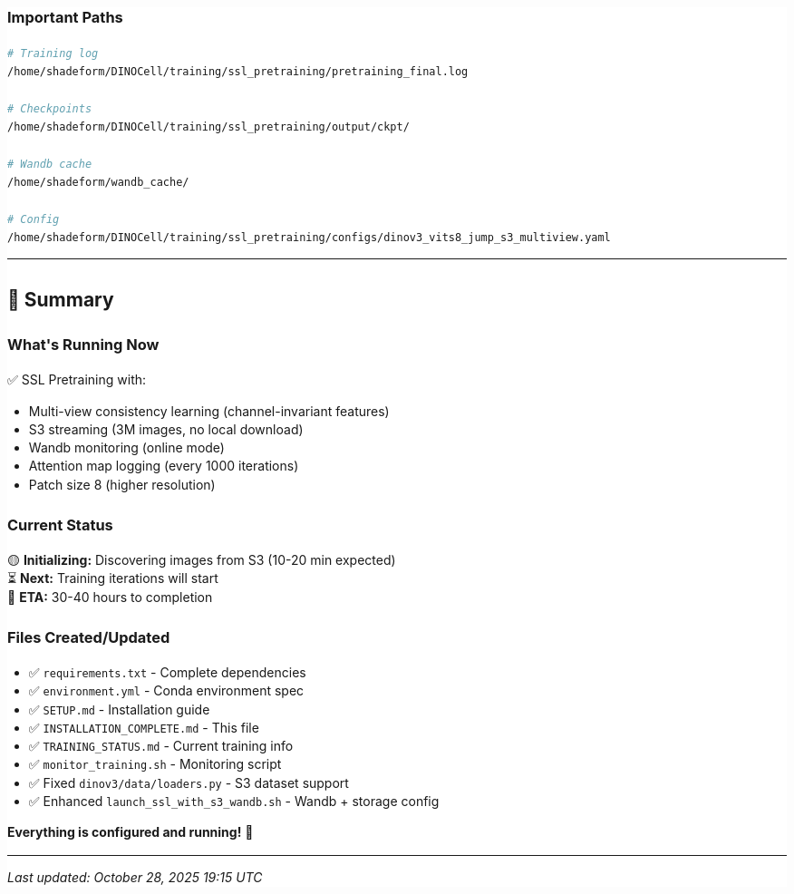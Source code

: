 ### Important Paths
```bash
# Training log
/home/shadeform/DINOCell/training/ssl_pretraining/pretraining_final.log

# Checkpoints
/home/shadeform/DINOCell/training/ssl_pretraining/output/ckpt/

# Wandb cache
/home/shadeform/wandb_cache/

# Config
/home/shadeform/DINOCell/training/ssl_pretraining/configs/dinov3_vits8_jump_s3_multiview.yaml
```

---

## 🎉 Summary

### What's Running Now
✅ SSL Pretraining with:
- Multi-view consistency learning (channel-invariant features)
- S3 streaming (3M images, no local download)
- Wandb monitoring (online mode)
- Attention map logging (every 1000 iterations)
- Patch size 8 (higher resolution)

### Current Status
🟡 **Initializing:** Discovering images from S3 (10-20 min expected)  
⏳ **Next:** Training iterations will start  
🎯 **ETA:** 30-40 hours to completion

### Files Created/Updated
- ✅ `requirements.txt` - Complete dependencies
- ✅ `environment.yml` - Conda environment spec
- ✅ `SETUP.md` - Installation guide
- ✅ `INSTALLATION_COMPLETE.md` - This file
- ✅ `TRAINING_STATUS.md` - Current training info
- ✅ `monitor_training.sh` - Monitoring script
- ✅ Fixed `dinov3/data/loaders.py` - S3 dataset support
- ✅ Enhanced `launch_ssl_with_s3_wandb.sh` - Wandb + storage config

**Everything is configured and running!** 🚀

---

*Last updated: October 28, 2025 19:15 UTC*

